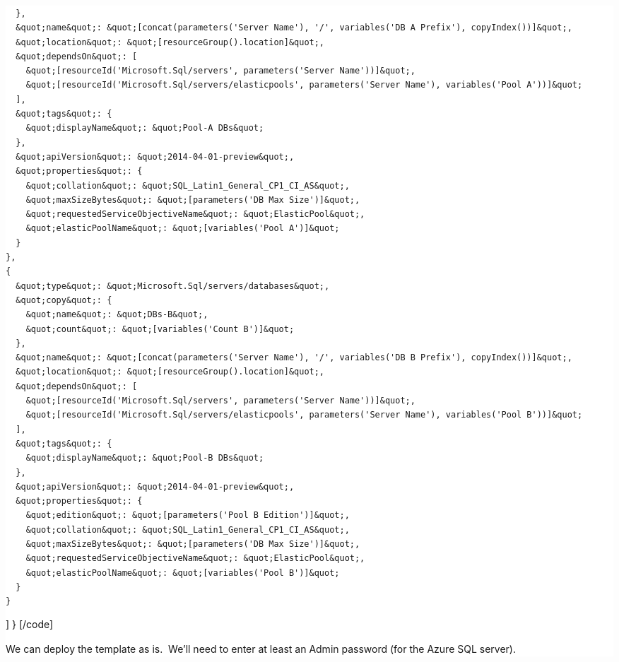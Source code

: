       },
      &quot;name&quot;: &quot;[concat(parameters('Server Name'), '/', variables('DB A Prefix'), copyIndex())]&quot;,
      &quot;location&quot;: &quot;[resourceGroup().location]&quot;,
      &quot;dependsOn&quot;: [
        &quot;[resourceId('Microsoft.Sql/servers', parameters('Server Name'))]&quot;,
        &quot;[resourceId('Microsoft.Sql/servers/elasticpools', parameters('Server Name'), variables('Pool A'))]&quot;
      ],
      &quot;tags&quot;: {
        &quot;displayName&quot;: &quot;Pool-A DBs&quot;
      },
      &quot;apiVersion&quot;: &quot;2014-04-01-preview&quot;,
      &quot;properties&quot;: {
        &quot;collation&quot;: &quot;SQL_Latin1_General_CP1_CI_AS&quot;,
        &quot;maxSizeBytes&quot;: &quot;[parameters('DB Max Size')]&quot;,
        &quot;requestedServiceObjectiveName&quot;: &quot;ElasticPool&quot;,
        &quot;elasticPoolName&quot;: &quot;[variables('Pool A')]&quot;
      }
    },
    {
      &quot;type&quot;: &quot;Microsoft.Sql/servers/databases&quot;,
      &quot;copy&quot;: {
        &quot;name&quot;: &quot;DBs-B&quot;,
        &quot;count&quot;: &quot;[variables('Count B')]&quot;
      },
      &quot;name&quot;: &quot;[concat(parameters('Server Name'), '/', variables('DB B Prefix'), copyIndex())]&quot;,
      &quot;location&quot;: &quot;[resourceGroup().location]&quot;,
      &quot;dependsOn&quot;: [
        &quot;[resourceId('Microsoft.Sql/servers', parameters('Server Name'))]&quot;,
        &quot;[resourceId('Microsoft.Sql/servers/elasticpools', parameters('Server Name'), variables('Pool B'))]&quot;
      ],
      &quot;tags&quot;: {
        &quot;displayName&quot;: &quot;Pool-B DBs&quot;
      },
      &quot;apiVersion&quot;: &quot;2014-04-01-preview&quot;,
      &quot;properties&quot;: {
        &quot;edition&quot;: &quot;[parameters('Pool B Edition')]&quot;,
        &quot;collation&quot;: &quot;SQL_Latin1_General_CP1_CI_AS&quot;,
        &quot;maxSizeBytes&quot;: &quot;[parameters('DB Max Size')]&quot;,
        &quot;requestedServiceObjectiveName&quot;: &quot;ElasticPool&quot;,
        &quot;elasticPoolName&quot;: &quot;[variables('Pool B')]&quot;
      }
    }
  ]
}
[/code]

We can deploy the template as is.  We’ll need to enter at least an Admin password (for the Azure SQL server).

